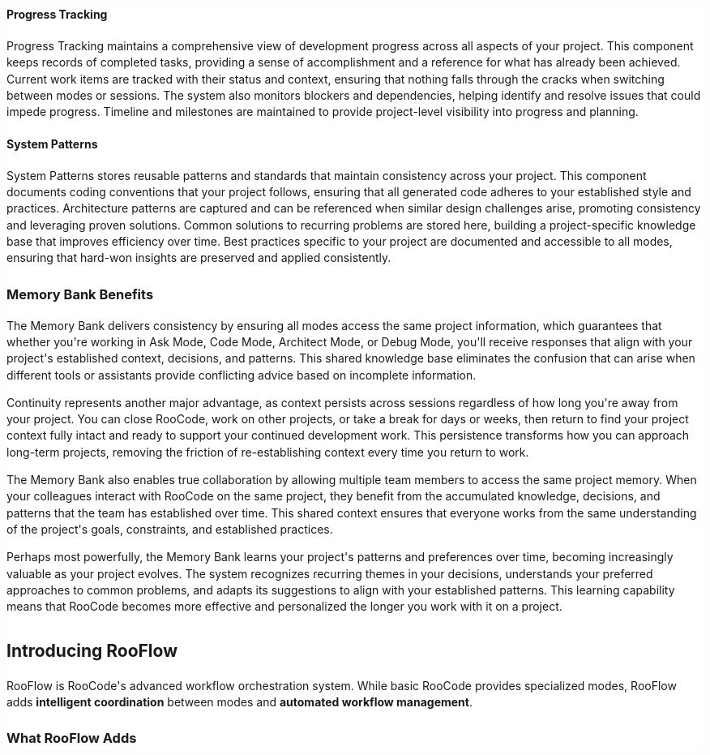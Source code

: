#### Progress Tracking

Progress Tracking maintains a comprehensive view of development progress across all aspects of your project. This component keeps records of completed tasks, providing a sense of accomplishment and a reference for what has already been achieved. Current work items are tracked with their status and context, ensuring that nothing falls through the cracks when switching between modes or sessions. The system also monitors blockers and dependencies, helping identify and resolve issues that could impede progress. Timeline and milestones are maintained to provide project-level visibility into progress and planning.

#### System Patterns

System Patterns stores reusable patterns and standards that maintain consistency across your project. This component documents coding conventions that your project follows, ensuring that all generated code adheres to your established style and practices. Architecture patterns are captured and can be referenced when similar design challenges arise, promoting consistency and leveraging proven solutions. Common solutions to recurring problems are stored here, building a project-specific knowledge base that improves efficiency over time. Best practices specific to your project are documented and accessible to all modes, ensuring that hard-won insights are preserved and applied consistently.

### Memory Bank Benefits

The Memory Bank delivers consistency by ensuring all modes access the same project information, which guarantees that whether you're working in Ask Mode, Code Mode, Architect Mode, or Debug Mode, you'll receive responses that align with your project's established context, decisions, and patterns. This shared knowledge base eliminates the confusion that can arise when different tools or assistants provide conflicting advice based on incomplete information.

Continuity represents another major advantage, as context persists across sessions regardless of how long you're away from your project. You can close RooCode, work on other projects, or take a break for days or weeks, then return to find your project context fully intact and ready to support your continued development work. This persistence transforms how you can approach long-term projects, removing the friction of re-establishing context every time you return to work.

The Memory Bank also enables true collaboration by allowing multiple team members to access the same project memory. When your colleagues interact with RooCode on the same project, they benefit from the accumulated knowledge, decisions, and patterns that the team has established over time. This shared context ensures that everyone works from the same understanding of the project's goals, constraints, and established practices.

Perhaps most powerfully, the Memory Bank learns your project's patterns and preferences over time, becoming increasingly valuable as your project evolves. The system recognizes recurring themes in your decisions, understands your preferred approaches to common problems, and adapts its suggestions to align with your established patterns. This learning capability means that RooCode becomes more effective and personalized the longer you work with it on a project.

## Introducing RooFlow

RooFlow is RooCode's advanced workflow orchestration system. While basic RooCode provides specialized modes, RooFlow adds **intelligent coordination** between modes and **automated workflow management**.

### What RooFlow Adds
